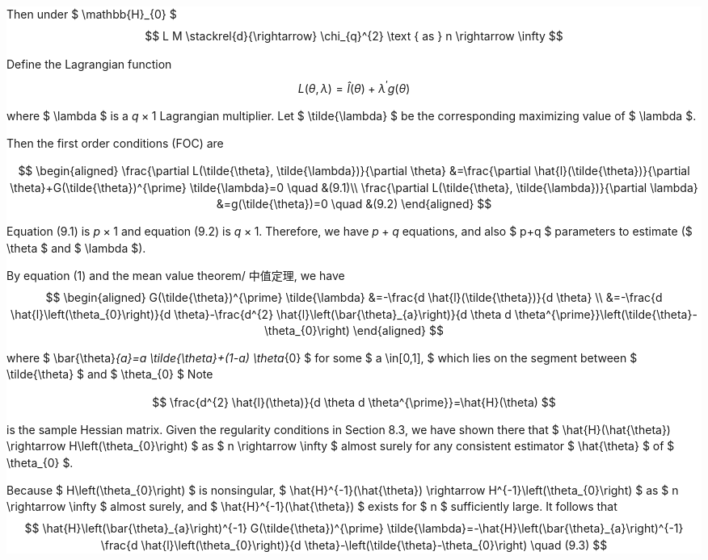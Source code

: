 Then under $ \mathbb{H}_{0} $
$$
L M \stackrel{d}{\rightarrow} \chi_{q}^{2} \text { as } n \rightarrow \infty
$$

Define the Lagrangian function
$$
L(\theta, \lambda)=\hat{l}(\theta)+\lambda^{\prime} g(\theta)
$$

where $ \lambda $ is a $q \times 1$ Lagrangian multiplier. Let $ \tilde{\lambda} $ be the corresponding maximizing value of $ \lambda $.

Then the first order conditions (FOC) are

$$
\begin{aligned}
\frac{\partial L(\tilde{\theta}, \tilde{\lambda})}{\partial \theta} &=\frac{\partial \hat{l}(\tilde{\theta})}{\partial \theta}+G(\tilde{\theta})^{\prime} \tilde{\lambda}=0 \quad &(9.1)\\
\frac{\partial L(\tilde{\theta}, \tilde{\lambda})}{\partial \lambda} &=g(\tilde{\theta})=0 \quad &(9.2)
\end{aligned}
$$

Equation (9.1) is $p \times 1$ and equation (9.2) is $q \times 1$. Therefore, we have $p+q$ equations, and also $ p+q $ parameters to estimate ($ \theta $ and $ \lambda $).

By equation (1) and the mean value theorem/ 中值定理, we have
$$
\begin{aligned}
G(\tilde{\theta})^{\prime} \tilde{\lambda} &=-\frac{d \hat{l}(\tilde{\theta})}{d \theta} \\
&=-\frac{d \hat{l}\left(\theta_{0}\right)}{d \theta}-\frac{d^{2} \hat{l}\left(\bar{\theta}_{a}\right)}{d \theta d \theta^{\prime}}\left(\tilde{\theta}-\theta_{0}\right)
\end{aligned}
$$

where $ \bar{\theta}_{a}=a \tilde{\theta}+(1-a) \theta_{0} $ for some $ a \in[0,1], $ which lies on the segment between $ \tilde{\theta} $ and $ \theta_{0} $ Note

$$
\frac{d^{2} \hat{l}(\theta)}{d \theta d \theta^{\prime}}=\hat{H}(\theta)
$$

is the sample Hessian matrix. Given the regularity conditions in Section 8.3, we have shown there that $ \hat{H}(\hat{\theta}) \rightarrow H\left(\theta_{0}\right) $ as $ n \rightarrow \infty $ almost surely for any consistent estimator $ \hat{\theta} $ of $ \theta_{0} $. 

Because $ H\left(\theta_{0}\right) $ is nonsingular, $ \hat{H}^{-1}(\hat{\theta}) \rightarrow H^{-1}\left(\theta_{0}\right) $ as $ n \rightarrow \infty $ almost surely, and $ \hat{H}^{-1}(\hat{\theta}) $ exists for $ n $ sufficiently large. It follows that
$$
\hat{H}\left(\bar{\theta}_{a}\right)^{-1} G(\tilde{\theta})^{\prime} \tilde{\lambda}=-\hat{H}\left(\bar{\theta}_{a}\right)^{-1} \frac{d \hat{l}\left(\theta_{0}\right)}{d \theta}-\left(\tilde{\theta}-\theta_{0}\right) \quad (9.3)
$$
